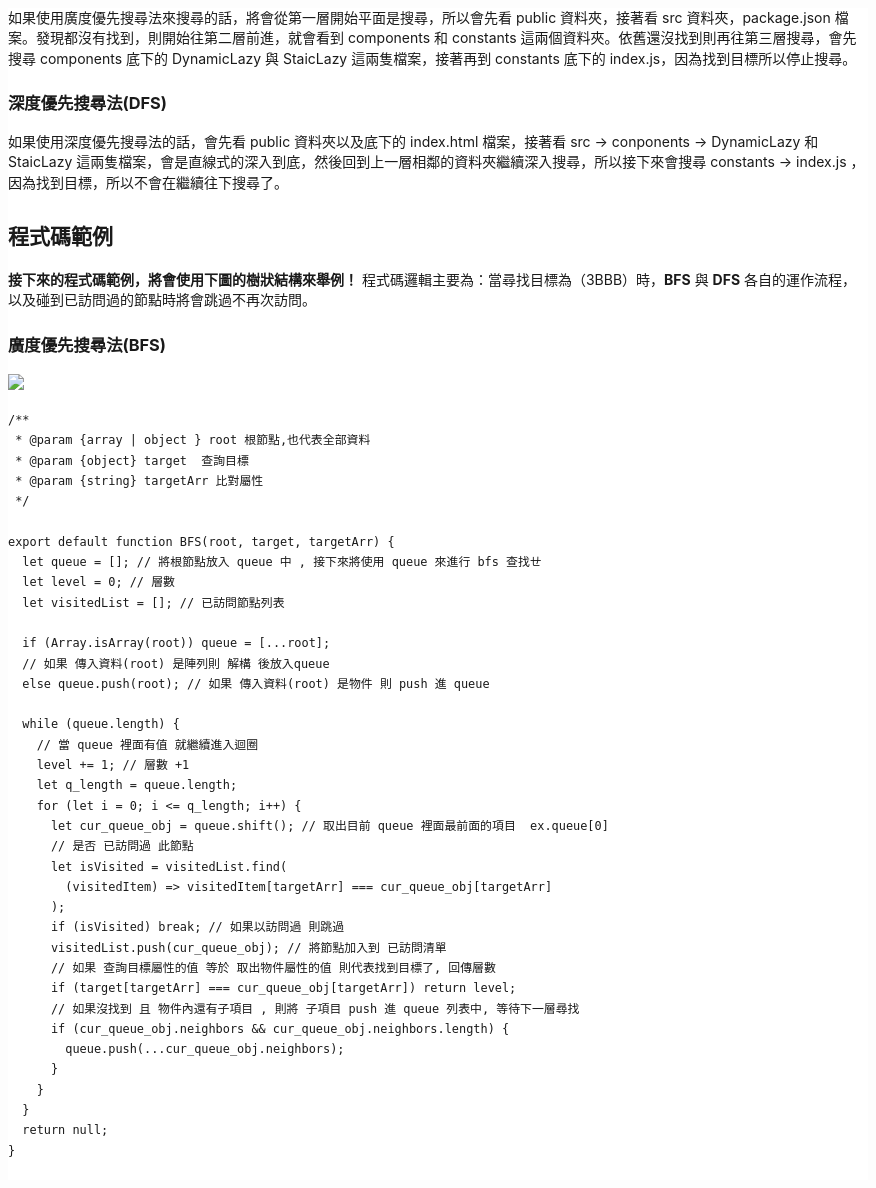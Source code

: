 如果使用廣度優先搜尋法來搜尋的話，將會從第一層開始平面是搜尋，所以會先看 public 資料夾，接著看 src 資料夾，package.json 檔案。發現都沒有找到，則開始往第二層前進，就會看到 components 和 constants 這兩個資料夾。依舊還沒找到則再往第三層搜尋，會先搜尋 components 底下的 DynamicLazy 與 StaicLazy 這兩隻檔案，接著再到 constants 底下的 index.js，因為找到目標所以停止搜尋。

### 深度優先搜尋法(DFS)

如果使用深度優先搜尋法的話，會先看 public 資料夾以及底下的 index.html 檔案，接著看 src -> conponents -> DynamicLazy 和 StaicLazy 這兩隻檔案，會是直線式的深入到底，然後回到上一層相鄰的資料夾繼續深入搜尋，所以接下來會搜尋 constants -> index.js ，因為找到目標，所以不會在繼續往下搜尋了。

## 程式碼範例

**接下來的程式碼範例，將會使用下圖的樹狀結構來舉例！**
程式碼邏輯主要為：當尋找目標為（3BBB）時，**BFS** 與 **DFS** 各自的運作流程，以及碰到已訪問過的節點時將會跳過不再次訪問。

### 廣度優先搜尋法(BFS)

![](https://i.imgur.com/arFQfrE.gif)

```javascript=
/**
 * @param {array | object } root 根節點,也代表全部資料
 * @param {object} target  查詢目標
 * @param {string} targetArr 比對屬性
 */

export default function BFS(root, target, targetArr) {
  let queue = []; // 將根節點放入 queue 中 , 接下來將使用 queue 來進行 bfs 查找ㄝ
  let level = 0; // 層數
  let visitedList = []; // 已訪問節點列表

  if (Array.isArray(root)) queue = [...root];
  // 如果 傳入資料(root) 是陣列則 解構 後放入queue
  else queue.push(root); // 如果 傳入資料(root) 是物件 則 push 進 queue

  while (queue.length) {
    // 當 queue 裡面有值 就繼續進入迴圈
    level += 1; // 層數 +1
    let q_length = queue.length;
    for (let i = 0; i <= q_length; i++) {
      let cur_queue_obj = queue.shift(); // 取出目前 queue 裡面最前面的項目  ex.queue[0]
      // 是否 已訪問過 此節點
      let isVisited = visitedList.find(
        (visitedItem) => visitedItem[targetArr] === cur_queue_obj[targetArr]
      );
      if (isVisited) break; // 如果以訪問過 則跳過
      visitedList.push(cur_queue_obj); // 將節點加入到 已訪問清單
      // 如果 查詢目標屬性的值 等於 取出物件屬性的值 則代表找到目標了, 回傳層數
      if (target[targetArr] === cur_queue_obj[targetArr]) return level;
      // 如果沒找到 且 物件內還有子項目 , 則將 子項目 push 進 queue 列表中, 等待下一層尋找
      if (cur_queue_obj.neighbors && cur_queue_obj.neighbors.length) {
        queue.push(...cur_queue_obj.neighbors);
      }
    }
  }
  return null;
}


```
